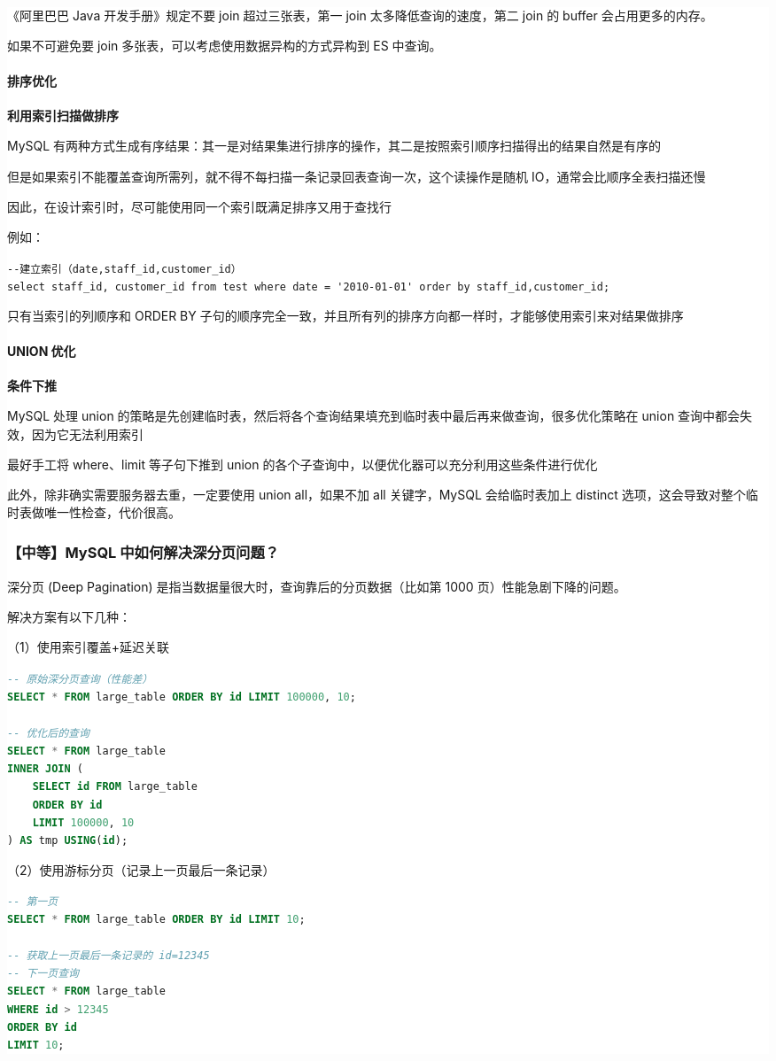 《阿里巴巴 Java 开发手册》规定不要 join 超过三张表，第一 join 太多降低查询的速度，第二 join 的 buffer 会占用更多的内存。

如果不可避免要 join 多张表，可以考虑使用数据异构的方式异构到 ES 中查询。

#### 排序优化

**利用索引扫描做排序**

MySQL 有两种方式生成有序结果：其一是对结果集进行排序的操作，其二是按照索引顺序扫描得出的结果自然是有序的

但是如果索引不能覆盖查询所需列，就不得不每扫描一条记录回表查询一次，这个读操作是随机 IO，通常会比顺序全表扫描还慢

因此，在设计索引时，尽可能使用同一个索引既满足排序又用于查找行

例如：

```text
--建立索引（date,staff_id,customer_id）
select staff_id, customer_id from test where date = '2010-01-01' order by staff_id,customer_id;
```

只有当索引的列顺序和 ORDER BY 子句的顺序完全一致，并且所有列的排序方向都一样时，才能够使用索引来对结果做排序

#### UNION 优化

**条件下推**

MySQL 处理 union 的策略是先创建临时表，然后将各个查询结果填充到临时表中最后再来做查询，很多优化策略在 union 查询中都会失效，因为它无法利用索引

最好手工将 where、limit 等子句下推到 union 的各个子查询中，以便优化器可以充分利用这些条件进行优化

此外，除非确实需要服务器去重，一定要使用 union all，如果不加 all 关键字，MySQL 会给临时表加上 distinct 选项，这会导致对整个临时表做唯一性检查，代价很高。

### 【中等】MySQL 中如何解决深分页问题？

深分页 (Deep Pagination) 是指当数据量很大时，查询靠后的分页数据（比如第 1000 页）性能急剧下降的问题。

解决方案有以下几种：

（1）使用索引覆盖+延迟关联

```sql
-- 原始深分页查询（性能差）
SELECT * FROM large_table ORDER BY id LIMIT 100000, 10;

-- 优化后的查询
SELECT * FROM large_table
INNER JOIN (
    SELECT id FROM large_table
    ORDER BY id
    LIMIT 100000, 10
) AS tmp USING(id);
```

（2）使用游标分页（记录上一页最后一条记录）

```sql
-- 第一页
SELECT * FROM large_table ORDER BY id LIMIT 10;

-- 获取上一页最后一条记录的 id=12345
-- 下一页查询
SELECT * FROM large_table
WHERE id > 12345
ORDER BY id
LIMIT 10;
```

